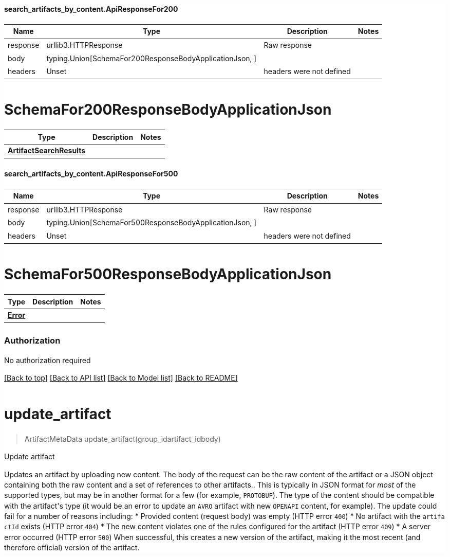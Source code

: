 #### search_artifacts_by_content.ApiResponseFor200
Name | Type | Description  | Notes
------------- | ------------- | ------------- | -------------
response | urllib3.HTTPResponse | Raw response |
body | typing.Union[SchemaFor200ResponseBodyApplicationJson, ] |  |
headers | Unset | headers were not defined |

# SchemaFor200ResponseBodyApplicationJson
Type | Description  | Notes
------------- | ------------- | -------------
[**ArtifactSearchResults**](../../models/ArtifactSearchResults.md) |  | 


#### search_artifacts_by_content.ApiResponseFor500
Name | Type | Description  | Notes
------------- | ------------- | ------------- | -------------
response | urllib3.HTTPResponse | Raw response |
body | typing.Union[SchemaFor500ResponseBodyApplicationJson, ] |  |
headers | Unset | headers were not defined |

# SchemaFor500ResponseBodyApplicationJson
Type | Description  | Notes
------------- | ------------- | -------------
[**Error**](../../models/Error.md) |  | 


### Authorization

No authorization required

[[Back to top]](#__pageTop) [[Back to API list]](../../../README.md#documentation-for-api-endpoints) [[Back to Model list]](../../../README.md#documentation-for-models) [[Back to README]](../../../README.md)

# **update_artifact**
<a id="update_artifact"></a>
> ArtifactMetaData update_artifact(group_idartifact_idbody)

Update artifact

Updates an artifact by uploading new content.  The body of the request can be the raw content of the artifact or a JSON object containing both the raw content and a set of references to other artifacts..  This is typically in JSON format for *most* of the supported types, but may be in another format for a few (for example, `PROTOBUF`). The type of the content should be compatible with the artifact's type (it would be an error to update an `AVRO` artifact with new `OPENAPI` content, for example).  The update could fail for a number of reasons including:  * Provided content (request body) was empty (HTTP error `400`) * No artifact with the `artifactId` exists (HTTP error `404`) * The new content violates one of the rules configured for the artifact (HTTP error `409`) * A server error occurred (HTTP error `500`)  When successful, this creates a new version of the artifact, making it the most recent (and therefore official) version of the artifact.
